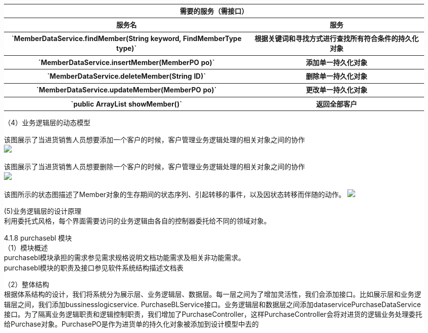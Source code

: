 <table><tbody>
<tr>
<th colspan = "2">需要的服务（需接口）</th>
</tr>
<tr>
<th>服务名</th>
<th>服务</th>
</tr>
<tr>
<th>`MemberDataService.findMember(String keyword, FindMemberType type)`</th>
<th>根据关键词和寻找方式进行查找所有符合条件的持久化对象</th>
</tr>
<tr>
<th>`MemberDataService.insertMember(MemberPO po)`</th>
<th>添加单一持久化对象</th>
</tr>
<tr>
<th>`MemberDataService.deleteMember(String ID)`</th>
<th>删除单一持久化对象</th>
</tr>
<tr>
<th>`MemberDataService.updateMember(MemberPO po)`</th>
<th>更改单一持久化对象</th>
</tr>
<tr>
<th>`public ArrayList<MemberPO> showMember()`</th>
<th>返回全部客户</th>
</tr>
</table>

（4）业务逻辑层的动态模型<br>

该图展示了当进货销售人员想要添加一个客户的时候，客户管理业务逻辑处理的相关对象之间的协作<br>
<img src="../img/软件详细设计图/addMember.png">


该图展示了当进货销售人员想要删除一个客户的时候，客户管理业务逻辑处理的相关对象之间的协作<br>
<img src="../img/软件详细设计图/deleteMember.png">


该图所示的状态图描述了Member对象的生存期间的状态序列、引起转移的事件，以及因状态转移而伴随的动作。
<img src="../img/软件详细设计图/Member对象状态图.png">


 (5)业务逻辑层的设计原理<br>
利用委托式风格，每个界面需要访问的业务逻辑由各自的控制器委托给不同的领域对象。

4.1.8 purchasebl 模块<br>
（1）模块概述<br>
purchasebl模块承担的需求参见需求规格说明文档功能需求及相关非功能需求。<br>
purchasebl模块的职责及接口参见软件系统结构描述文档表<br>

（2）整体结构<br>
根据体系结构的设计，我们将系统分为展示层、业务逻辑层、数据层。每一层之间为了增加灵活性，我们会添加接口。比如展示层和业务逻辑层之间，我们添加bussinesslogicservice. PurchaseBLService接口。业务逻辑层和数据层之间添加dataservicePurchaseDataService接口。为了隔离业务逻辑职责和逻辑控制职责，我们增加了PurchaseController，这样PurchaseController会将对进货的逻辑业务处理委托给Purchase对象。PurchasePO是作为进货单的持久化对象被添加到设计模型中去的<br>
